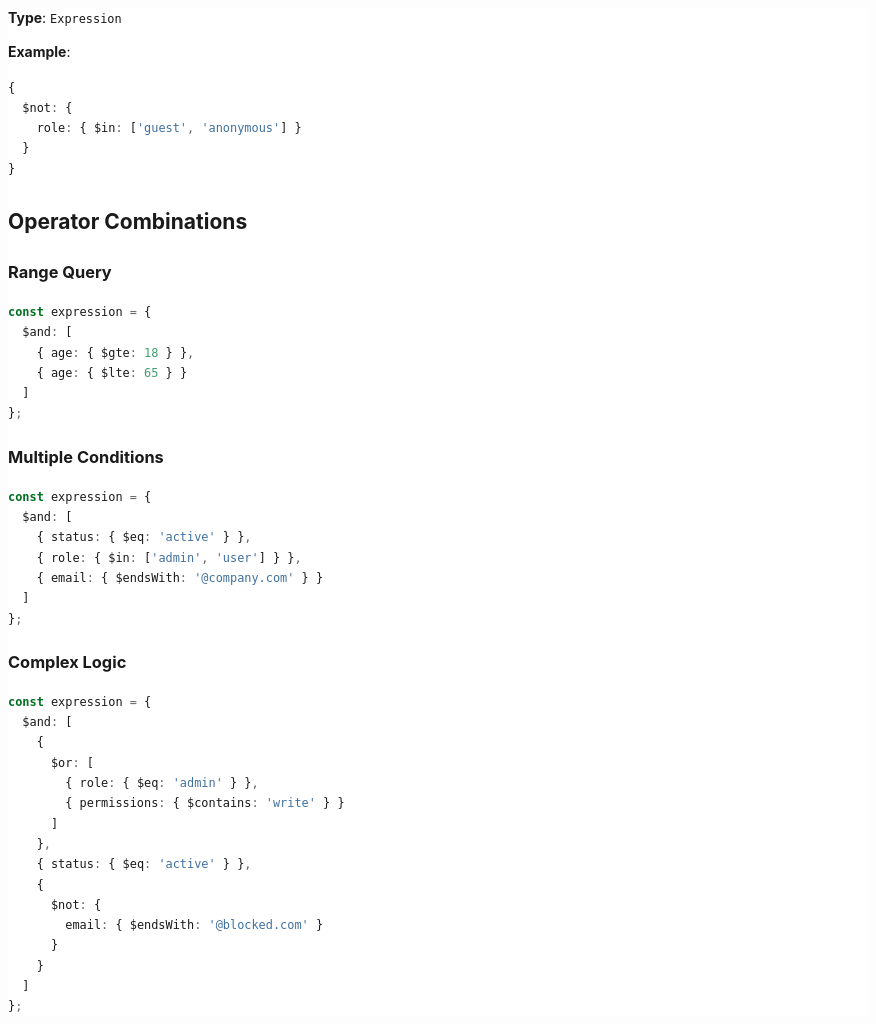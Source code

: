 **Type**: `Expression`

**Example**:
```typescript
{
  $not: {
    role: { $in: ['guest', 'anonymous'] }
  }
}
```

## Operator Combinations

### Range Query

```typescript
const expression = {
  $and: [
    { age: { $gte: 18 } },
    { age: { $lte: 65 } }
  ]
};
```

### Multiple Conditions

```typescript
const expression = {
  $and: [
    { status: { $eq: 'active' } },
    { role: { $in: ['admin', 'user'] } },
    { email: { $endsWith: '@company.com' } }
  ]
};
```

### Complex Logic

```typescript
const expression = {
  $and: [
    {
      $or: [
        { role: { $eq: 'admin' } },
        { permissions: { $contains: 'write' } }
      ]
    },
    { status: { $eq: 'active' } },
    {
      $not: {
        email: { $endsWith: '@blocked.com' }
      }
    }
  ]
};
```
